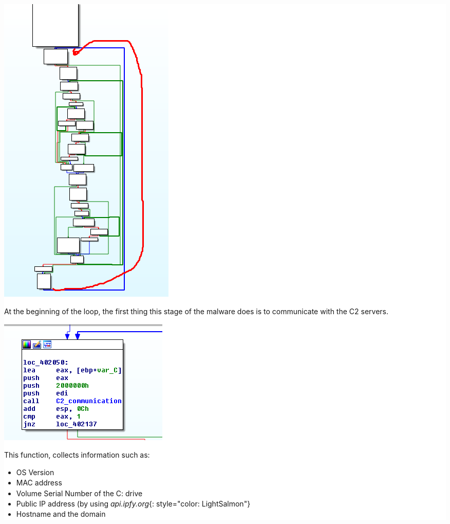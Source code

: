 ![malware_83](/images/malware_analysis/malware_83.png)

At the beginning of the loop, the first thing this stage of the malware does is to communicate with the C2 servers.

![malware_84](/images/malware_analysis/malware_84.png)

This function, collects information such as:
- OS Version
- MAC address
- Volume Serial Number of the C: drive
- Public IP address (by using *api.ipfy.org*{: style="color: LightSalmon"}
- Hostname and the domain
